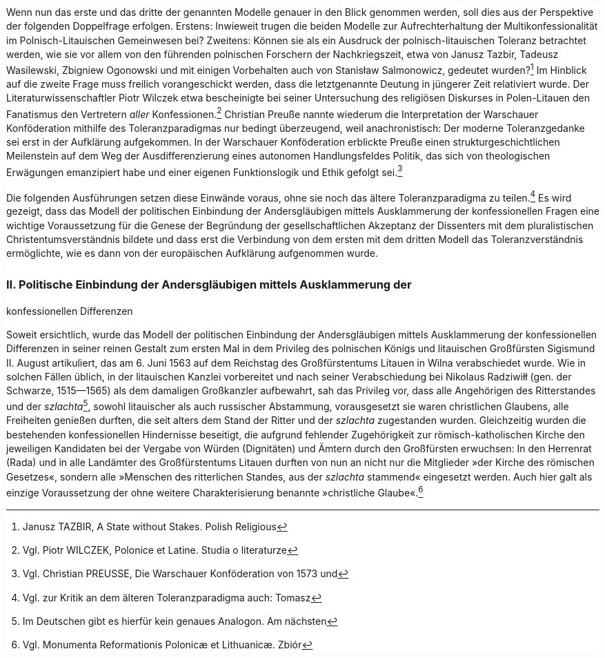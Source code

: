 Wenn nun das erste und das dritte der genannten Modelle genauer in den
Blick genommen werden, soll dies aus der Perspektive der folgenden
Doppelfrage erfolgen. Erstens: Inwieweit trugen die beiden Modelle zur
Aufrechterhaltung der Multikonfessionalität im Polnisch-Litauischen
Gemeinwesen bei? Zweitens: Können sie als ein Ausdruck der
polnisch-litauischen Toleranz betrachtet werden, wie sie vor allem von
den führenden polnischen Forschern der Nachkriegszeit, etwa von Janusz
Tazbir, Tadeusz Wasilewski, Zbigniew Ogonowski und mit einigen
Vorbehalten auch von Stanisław Salmonowicz, gedeutet wurden?[^66] Im
Hinblick auf die zweite Frage muss freilich vorangeschickt werden, dass
die letztgenannte Deutung in jüngerer Zeit relativiert wurde. Der
Literaturwissenschaftler Piotr Wilczek etwa bescheinigte bei seiner
Untersuchung des religiösen Diskurses in Polen-Litauen den Fanatismus
den Vertretern *aller* Konfessionen.[^67] Christian Preuße nannte
wiederum die Interpretation der Warschauer Konföderation mithilfe des
Toleranzparadigmas nur bedingt überzeugend, weil anachronistisch: Der
moderne Toleranzgedanke sei erst in der Aufklärung aufgekommen. In der
Warschauer Konföderation erblickte Preuße einen strukturgeschichtlichen
Meilenstein auf dem Weg der Ausdifferenzierung eines autonomen
Handlungsfeldes Politik, das sich von theologischen Erwägungen
emanzipiert habe und einer eigenen Funktionslogik und Ethik gefolgt
sei.[^68]

Die folgenden Ausführungen setzen diese Einwände voraus, ohne sie noch
das ältere Toleranzparadigma zu teilen.[^69] Es wird gezeigt, dass das
Modell der politischen Einbindung der Andersgläubigen mittels
Ausklammerung der konfessionellen Fragen eine wichtige Voraussetzung für
die Genese der Begründung der gesellschaftlichen Akzeptanz der
Dissenters mit dem pluralistischen Christentumsverständnis bildete und
dass erst die Verbindung von dem ersten mit dem dritten Modell das
Toleranzverständnis ermöglichte, wie es dann von der europäischen
Aufklärung aufgenommen wurde.

### II. Politische Einbindung der Andersgläubigen mittels Ausklammerung der
konfessionellen Differenzen

Soweit ersichtlich, wurde das Modell der politischen Einbindung der
Andersgläubigen mittels Ausklammerung der konfessionellen Differenzen in
seiner reinen Gestalt zum ersten Mal in dem Privileg des polnischen
Königs und litauischen Großfürsten Sigismund II. August artikuliert, das
am 6. Juni 1563 auf dem Reichstag des Großfürstentums Litauen in Wilna
verabschiedet wurde. Wie in solchen Fällen üblich, in der litauischen
Kanzlei vorbereitet und nach seiner Verabschiedung bei Nikolaus
Radziwiłł (gen. der Schwarze, 1515—1565) als dem damaligen Großkanzler
aufbewahrt, sah das Privileg vor, dass alle Angehörigen des
Ritterstandes und der *szlachta*[^70], sowohl litauischer als auch
russischer Abstammung, vorausgesetzt sie waren christlichen Glaubens,
alle Freiheiten genießen durften, die seit alters dem Stand der Ritter
und der *szlachta* zugestanden wurden. Gleichzeitig wurden die
bestehenden konfessionellen Hindernisse beseitigt, die aufgrund
fehlender Zugehörigkeit zur römisch-katholischen Kirche den jeweiligen
Kandidaten bei der Vergabe von Würden (Dignitäten) und Ämtern durch den
Großfürsten erwuchsen: In den Herrenrat (Rada) und in alle Landämter des
Großfürstentums Litauen durften von nun an nicht nur die Mitglieder »der
Kirche des römischen Gesetzes«, sondern alle »Menschen des ritterlichen
Standes, aus der *szlachta* stammend« eingesetzt werden. Auch hier galt
als einzige Voraussetzung der ohne weitere Charakterisierung benannte
»christliche Glaube«.[^71]


[^1]: Oder der Krone.
[^2]: Russland.
[^3]: Betrifft.
[^4]: Schutz.
[^5]: Einwilligung.
[^6]: Nebst.
[^7]: Gestatten.
[^8]: Sich (be)mühen, sich anstrengen.
[^9]: Sich zu keinem König verstehen: sich zu keinem König entschließen,
[^10]: Vorher.
[^11]: Bedingungen.
[^12]: Einheischig / anheischig: Verpflichtet, schuldig.
[^13]: Es sei denn dieser hat sich vorher zur Erfüllung der folgenden
[^14]: Wenn.
[^15]: Bewilligt.
[^16]: Außerhalb.
[^17]: Benennen, festsetzen.
[^18]: Abgesonderter, eigener.
[^19]: Von welchem Stand oder welcher Würde er auch sei.
[^20]: Sich angeben: ankündigen.
[^21]: Maßen / inmaßen: wie (denn).
[^22]: Rechtzeitig.
[^23]: Verheißen, geloben.
[^24]: Für.
[^25]: Ausweisung, Exil.
[^26]: Durch das Einziehen der helfenden Hand: indem man nicht hilft.
[^27]: Als wenn.
[^28]: Obmäßigkeit: höchste Berechtigung, Vorrecht, insbesondere in
[^29]: Irgendwo.
[^30]: Schon bisher.
[^31]: Gewillt, gesinnt.
[^32]: Laut Inhalt, nach Inhalt.
[^33]: Erhobenen, aufgetretenen.
[^34]: Untersucht, behandelt.
[^35]: Sich einigen, einen Kompromiss finden.
[^36]: Frühneuhochdeutsche Übersetzung von Wojewodschaft.
[^37]: Rats werden: zu einem Entschluss kommen, beschließen.
[^38]: Entscheidung, Beschlussfassung.
[^39]: Einheischig / anheischig: Verpflichtet, schuldig.
[^40]: Urteils.
[^41]: Als.
[^42]: Ohne jegliche Verzögerung.
[^43]: Sich.
[^44]: Während des Interregnums.
[^45]: Noch.
[^46]: Für.
[^47]: Keinem, so mit anderen zu Rechte gediegen: Keinem, der mit
[^48]: 1\. Januar.
[^49]: Verpflichtet.
[^50]: Noch.
[^51]: Etwas.
[^52]: verüben.
[^53]: Versprechen.
[^54]: Für.
[^55]: Hiergegen.
[^56]: Johannes Crell nimmt Bezug auf die Warschauer Koföderation von
[^57]: [2 Kor
[^58]: [Röm 12,18](http://www.bibleserver.com/text/LUT/R%C3%B6mer12,18).
[^59]: [1 Kor
[^60]: Crell hat die klassischen alttestamentlichen Stellen, wie etwa
[^61]: LAKTANZ, Divinae institutiones V, 19, 22, in: CSEL 19, S. 465, Z.
[^62]: [Mt
[^63]: [Apg
[^64]: Vgl. [Mt
[^65]: [Mt
[^66]: Janusz TAZBIR, A State without Stakes. Polish Religious
[^67]: Vgl. Piotr WILCZEK, Polonice et Latine. Studia o literaturze
[^68]: Vgl. Christian PREUSSE, Die Warschauer Konföderation von 1573 und
[^69]: Vgl. zur Kritik an dem älteren Toleranzparadigma auch: Tomasz
[^70]: Im Deutschen gibt es hierfür kein genaues Analogon. Am nächsten
[^71]: Vgl. Monumenta Reformationis Polonicæ et Lithuanicæ. Zbiór
[^72]: Dem Privileg stimmten auch drei römisch-katholische Bischöfe zu
[^73]: Die Verabschiedung des Privilegs wurde deshalb von seinen
[^74]: Vgl. WASILWESKI, Tolerancja religijna, S. 117.
[^75]: Vgl. zum wörtlich übernommenen Text der Warschauer Konföderation
[^76]: Vgl. KEMPA, Die Warschauer Konföderation von 1573, S. 885.
[^77]: Vgl. Urszula AUGUSTYNIAK, Historia Polski 1572—1795, Warschau
[^78]: Vgl. zu der zeitgenössischen deutschen Übersetzung des Textes:
[^79]: Vgl. KEMPA, Die Warschauer Konföderation von 1573, S. 887.
[^80]: Szymon Budny an Heinrich Bullinger, 18. April 1563, in: Theodor
[^81]: Etwas anders urteilt Mirosław KOROLKO, Spory i polemiki wokół
[^82]: Vgl. Andreas VOLANUS, Libri quinque, Wilna 1584, S. 205.
[^83]: In dem 1570 unterzeichneten *Consensus Sendomirensis* grenzten
[^84]: Dt.: *Kandare für die Irrtümer und Lästerungen der Neuarianer.*
[^85]: Vgl. KOROLKO, Spory i polemiki, S. 84.
[^86]: Dt.: *Überprüfung der zweiten Disputation in Śmigiel*.
[^87]: Vgl. Hieronymus POWODOWSKI, Werifikacia disputaciey wtorey
[^88]: Vgl. ebd., fol. a4r—v. Das von Powodowski erwähnte Edikt wurde
[^89]: Vgl. Hieronymus POWODOWSKI, Proposicia z wyrokow pismá S.
[^90]: Dt.: *Beschämung der Arianer*.
[^91]: Dt.: *Neue Monster des neuen Arianismus*.
[^92]: Dt.: *Eine Rede, die eine kurze Zurückweisung der Verleumdungen
[^93]: Vgl. \[Hieronymus MOSKORZOWSKI,\] Oratio qua continetur brevis
[^94]: Dt.: *Aufhebung der Beschämung*.
[^95]: Vgl. Hieronymus MOSKORZOWSKI, Zniesienie zawstydzenia, Raków
[^96]: Vgl. \[Johannes CRELL,\] Vindiciae pro religionis libertate,
[^97]: Vgl. zu diesen Ausgaben und ihren Titeln: Piet VISSER (Hg.),